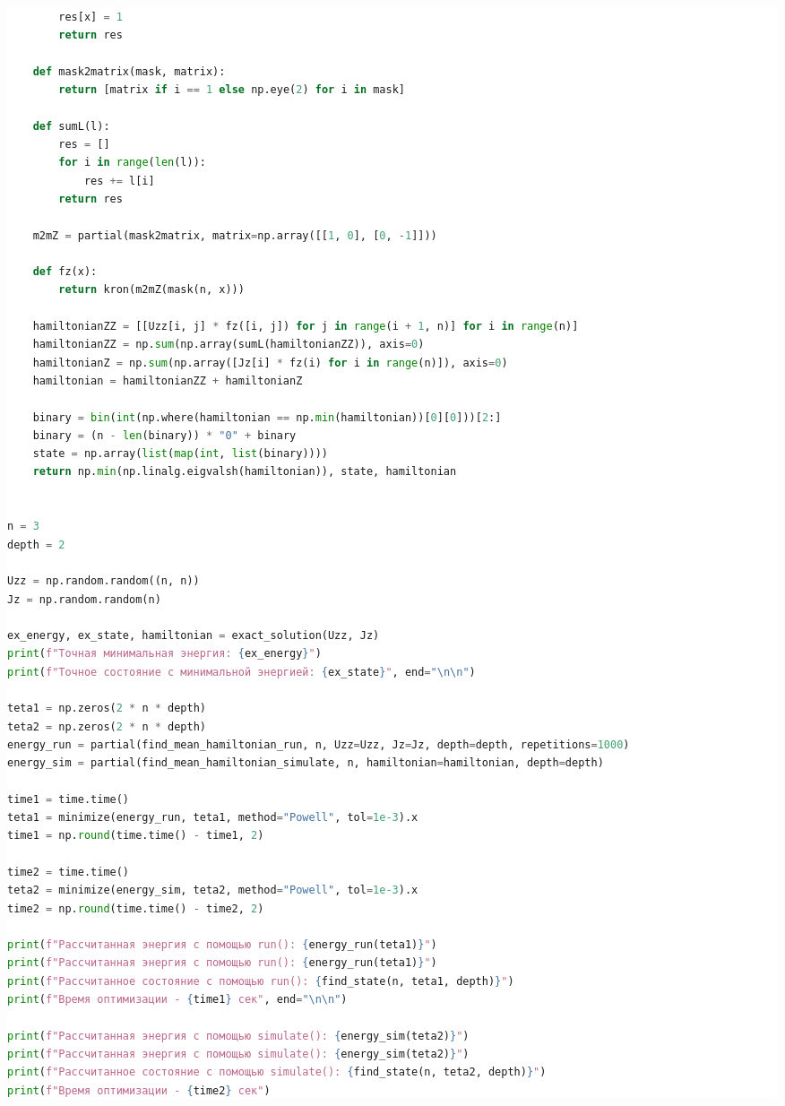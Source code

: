 ```python title="Пример реализации для модели с поперечным полем"
        res[x] = 1  
        return res  
  
    def mask2matrix(mask, matrix):  
        return [matrix if i == 1 else np.eye(2) for i in mask]  
  
    def sumL(l):  
        res = []  
        for i in range(len(l)):  
            res += l[i]  
        return res  
  
    m2mZ = partial(mask2matrix, matrix=np.array([[1, 0], [0, -1]]))  
  
    def fz(x):  
        return kron(m2mZ(mask(n, x)))  
  
    hamiltonianZZ = [[Uzz[i, j] * fz([i, j]) for j in range(i + 1, n)] for i in range(n)]  
    hamiltonianZZ = np.sum(np.array(sumL(hamiltonianZZ)), axis=0)  
    hamiltonianZ = np.sum(np.array([Jz[i] * fz(i) for i in range(n)]), axis=0)  
    hamiltonian = hamiltonianZZ + hamiltonianZ  
  
    binary = bin(int(np.where(hamiltonian == np.min(hamiltonian))[0][0]))[2:]  
    binary = (n - len(binary)) * "0" + binary  
    state = np.array(list(map(int, list(binary))))  
    return np.min(np.linalg.eigvalsh(hamiltonian)), state, hamiltonian  
  
  
n = 3  
depth = 2  
  
Uzz = np.random.random((n, n))  
Jz = np.random.random(n)  
  
ex_energy, ex_state, hamiltonian = exact_solution(Uzz, Jz)  
print(f"Точная минимальная энергия: {ex_energy}")  
print(f"Точное состояние с минимальной энергией: {ex_state}", end="\n\n")  
  
teta1 = np.zeros(2 * n * depth)  
teta2 = np.zeros(2 * n * depth)  
energy_run = partial(find_mean_hamiltonian_run, n, Uzz=Uzz, Jz=Jz, depth=depth, repetitions=1000)
energy_sim = partial(find_mean_hamiltonian_simulate, n, hamiltonian=hamiltonian, depth=depth)  
  
time1 = time.time()  
teta1 = minimize(energy_run, teta1, method="Powell", tol=1e-3).x  
time1 = np.round(time.time() - time1, 2)  
  
time2 = time.time()  
teta2 = minimize(energy_sim, teta2, method="Powell", tol=1e-3).x  
time2 = np.round(time.time() - time2, 2)  
  
print(f"Рассчитанная энергия c помощью run(): {energy_run(teta1)}")  
print(f"Рассчитанная энергия c помощью run(): {energy_run(teta1)}")  
print(f"Рассчитанное состояние с помощью run(): {find_state(n, teta1, depth)}")  
print(f"Время оптимизации - {time1} сек", end="\n\n")  
  
print(f"Рассчитанная энергия c помощью simulate(): {energy_sim(teta2)}")  
print(f"Рассчитанная энергия c помощью simulate(): {energy_sim(teta2)}")  
print(f"Рассчитанное состояние с помощью simulate(): {find_state(n, teta2, depth)}")  
print(f"Время оптимизации - {time2} сек")
```
